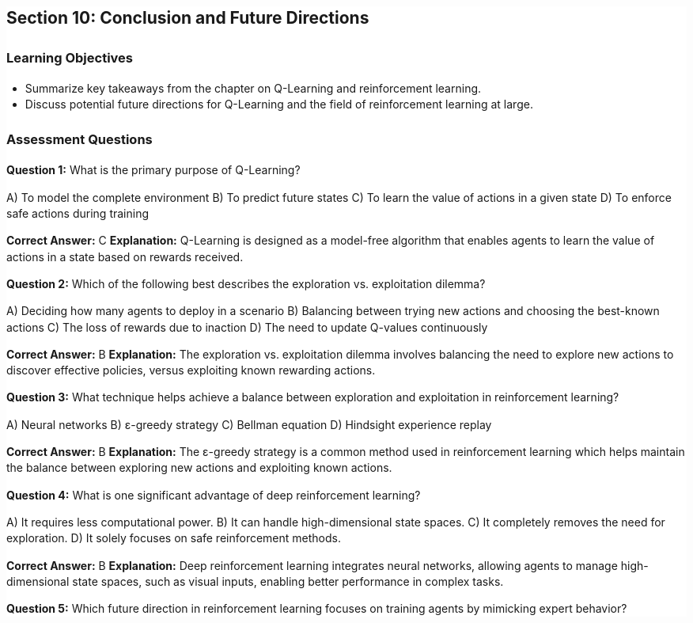 
## Section 10: Conclusion and Future Directions

### Learning Objectives
- Summarize key takeaways from the chapter on Q-Learning and reinforcement learning.
- Discuss potential future directions for Q-Learning and the field of reinforcement learning at large.

### Assessment Questions

**Question 1:** What is the primary purpose of Q-Learning?

  A) To model the complete environment
  B) To predict future states
  C) To learn the value of actions in a given state
  D) To enforce safe actions during training

**Correct Answer:** C
**Explanation:** Q-Learning is designed as a model-free algorithm that enables agents to learn the value of actions in a state based on rewards received.

**Question 2:** Which of the following best describes the exploration vs. exploitation dilemma?

  A) Deciding how many agents to deploy in a scenario
  B) Balancing between trying new actions and choosing the best-known actions
  C) The loss of rewards due to inaction
  D) The need to update Q-values continuously

**Correct Answer:** B
**Explanation:** The exploration vs. exploitation dilemma involves balancing the need to explore new actions to discover effective policies, versus exploiting known rewarding actions.

**Question 3:** What technique helps achieve a balance between exploration and exploitation in reinforcement learning?

  A) Neural networks
  B) ε-greedy strategy
  C) Bellman equation
  D) Hindsight experience replay

**Correct Answer:** B
**Explanation:** The ε-greedy strategy is a common method used in reinforcement learning which helps maintain the balance between exploring new actions and exploiting known actions.

**Question 4:** What is one significant advantage of deep reinforcement learning?

  A) It requires less computational power.
  B) It can handle high-dimensional state spaces.
  C) It completely removes the need for exploration.
  D) It solely focuses on safe reinforcement methods.

**Correct Answer:** B
**Explanation:** Deep reinforcement learning integrates neural networks, allowing agents to manage high-dimensional state spaces, such as visual inputs, enabling better performance in complex tasks.

**Question 5:** Which future direction in reinforcement learning focuses on training agents by mimicking expert behavior?
